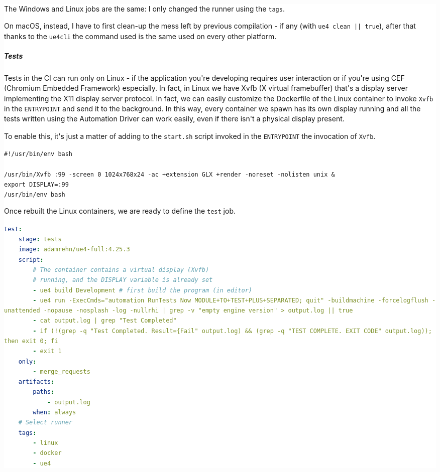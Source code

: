 The Windows and Linux jobs are the same: I only changed the runner using the `tags`.

On macOS, instead, I have to first clean-up the mess left by previous compilation - if any (with `ue4 clean || true`), after that thanks to the `ue4cli` the command used is the same used on every other platform.

##### Tests

Tests in the CI can run only on Linux - if the application you're developing requires user interaction or if you're using CEF (Chromium Embedded Framework) especially. In fact, in Linux we have Xvfb (X virtual framebuffer) that's a display server implementing the X11 display server protocol. 
In fact, we can easily customize the Dockerfile of the Linux container to invoke `Xvfb` in the `ENTRYPOINT` and send it to the background. In this way, every container we spawn has its own display running and all the tests written using the Automation Driver can work easily, even if there isn't a physical display present.

To enable this, it's just a matter of adding to the `start.sh` script invoked in the `ENTRYPOINT` the invocation of `Xvfb`.

```
#!/usr/bin/env bash

/usr/bin/Xvfb :99 -screen 0 1024x768x24 -ac +extension GLX +render -noreset -nolisten unix &
export DISPLAY=:99
/usr/bin/env bash
````

Once rebuilt the Linux containers, we are ready to define the `test` job.

```yml
test:
    stage: tests
    image: adamrehn/ue4-full:4.25.3
    script:
        # The container contains a virtual display (Xvfb)
        # running, and the DISPLAY variable is already set
        - ue4 build Development # first build the program (in editor)
        - ue4 run -ExecCmds="automation RunTests Now MODULE+TO+TEST+PLUS+SEPARATED; quit" -buildmachine -forcelogflush -unattended -nopause -nosplash -log -nullrhi | grep -v "empty engine version" > output.log || true
        - cat output.log | grep "Test Completed"
        - if (!(grep -q "Test Completed. Result={Fail" output.log) && (grep -q "TEST COMPLETE. EXIT CODE" output.log)); then exit 0; fi
        - exit 1
    only:
        - merge_requests
    artifacts:
        paths:
            - output.log
        when: always
    # Select runner
    tags:
        - linux
        - docker
        - ue4
```
